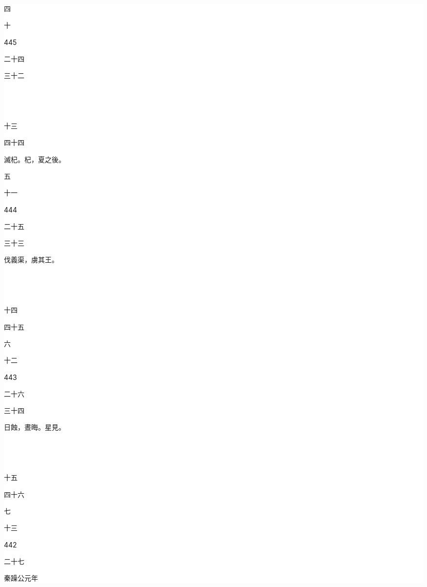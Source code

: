 四

十

445

二十四

三十二

　

　

十三

四十四

滅杞。杞，夏之後。

五

十一

444

二十五

三十三

伐義渠，虜其王。

　

　

十四

四十五

六

十二

443

二十六

三十四

日蝕，晝晦。星見。

　

　

十五

四十六

七

十三

442

二十七

秦躁公元年
